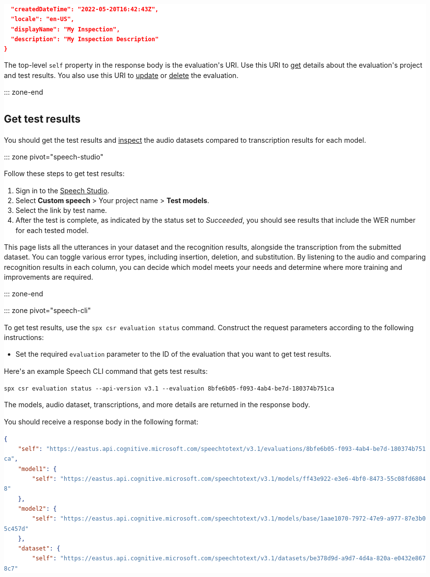 ```json
  "createdDateTime": "2022-05-20T16:42:43Z",
  "locale": "en-US",
  "displayName": "My Inspection",
  "description": "My Inspection Description"
}
```

The top-level `self` property in the response body is the evaluation's URI. Use this URI to [get](/rest/api/speechtotext/evaluations/get) details about the evaluation's project and test results. You also use this URI to [update](/rest/api/speechtotext/evaluations/update) or [delete](/rest/api/speechtotext/evaluations/delete) the evaluation.

::: zone-end


## Get test results

You should get the test results and [inspect](#compare-transcription-with-audio) the audio datasets compared to transcription results for each model.

::: zone pivot="speech-studio"

Follow these steps to get test results:

1. Sign in to the [Speech Studio](https://aka.ms/speechstudio/customspeech).
1. Select **Custom speech** > Your project name > **Test models**.
1. Select the link by test name.
1. After the test is complete, as indicated by the status set to *Succeeded*, you should see results that include the WER number for each tested model.

This page lists all the utterances in your dataset and the recognition results, alongside the transcription from the submitted dataset. You can toggle various error types, including insertion, deletion, and substitution. By listening to the audio and comparing recognition results in each column, you can decide which model meets your needs and determine where more training and improvements are required.

::: zone-end

::: zone pivot="speech-cli"

To get test results, use the `spx csr evaluation status` command. Construct the request parameters according to the following instructions:

- Set the required `evaluation` parameter to the ID of the evaluation that you want to get test results.

Here's an example Speech CLI command that gets test results:

```azurecli-interactive
spx csr evaluation status --api-version v3.1 --evaluation 8bfe6b05-f093-4ab4-be7d-180374b751ca
```

The models, audio dataset, transcriptions, and more details are returned in the response body.

You should receive a response body in the following format:

```json
{
	"self": "https://eastus.api.cognitive.microsoft.com/speechtotext/v3.1/evaluations/8bfe6b05-f093-4ab4-be7d-180374b751ca",
	"model1": {
		"self": "https://eastus.api.cognitive.microsoft.com/speechtotext/v3.1/models/ff43e922-e3e6-4bf0-8473-55c08fd68048"
	},
	"model2": {
		"self": "https://eastus.api.cognitive.microsoft.com/speechtotext/v3.1/models/base/1aae1070-7972-47e9-a977-87e3b05c457d"
	},
	"dataset": {
		"self": "https://eastus.api.cognitive.microsoft.com/speechtotext/v3.1/datasets/be378d9d-a9d7-4d4a-820a-e0432e8678c7"
```